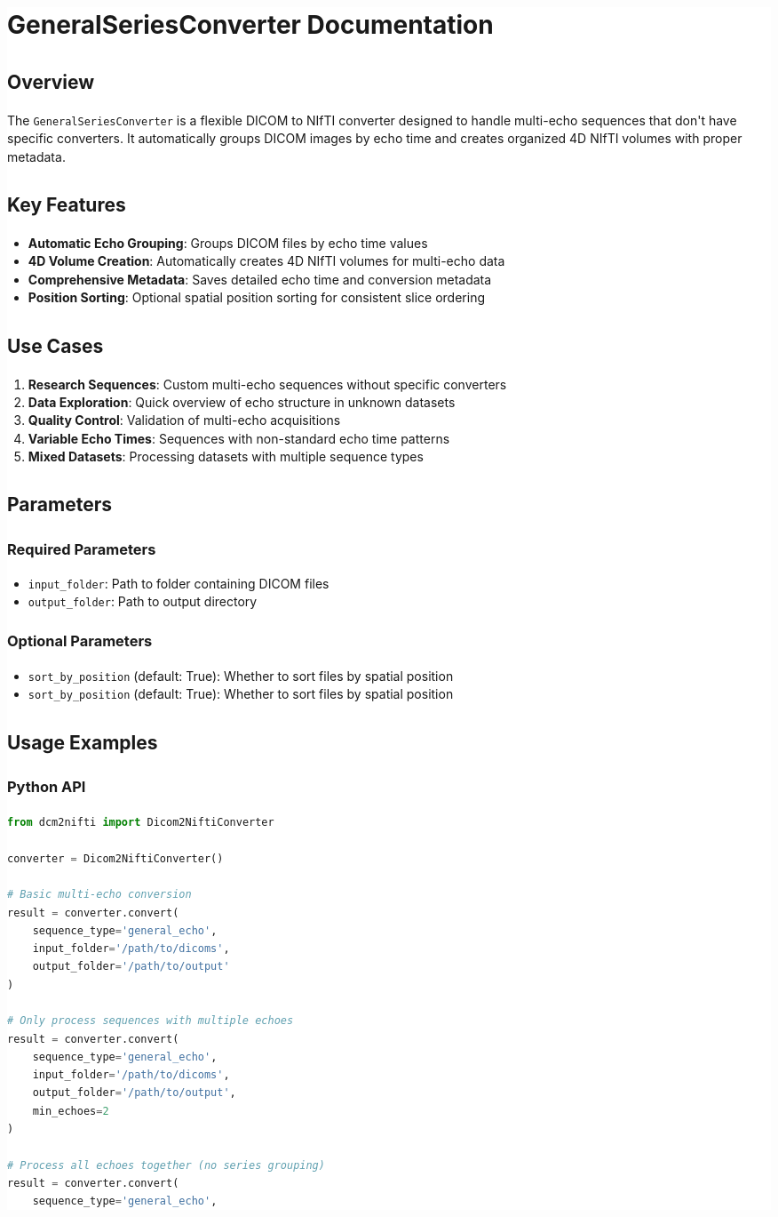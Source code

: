 # GeneralSeriesConverter Documentation

## Overview

The `GeneralSeriesConverter` is a flexible DICOM to NIfTI converter designed to handle multi-echo sequences that don't have specific converters. It automatically groups DICOM images by echo time and creates organized 4D NIfTI volumes with proper metadata.

## Key Features

- **Automatic Echo Grouping**: Groups DICOM files by echo time values
- **4D Volume Creation**: Automatically creates 4D NIfTI volumes for multi-echo data
- **Comprehensive Metadata**: Saves detailed echo time and conversion metadata
- **Position Sorting**: Optional spatial position sorting for consistent slice ordering

## Use Cases

1. **Research Sequences**: Custom multi-echo sequences without specific converters
2. **Data Exploration**: Quick overview of echo structure in unknown datasets
3. **Quality Control**: Validation of multi-echo acquisitions
4. **Variable Echo Times**: Sequences with non-standard echo time patterns
5. **Mixed Datasets**: Processing datasets with multiple sequence types

## Parameters

### Required Parameters
- `input_folder`: Path to folder containing DICOM files
- `output_folder`: Path to output directory

### Optional Parameters
- `sort_by_position` (default: True): Whether to sort files by spatial position
- `sort_by_position` (default: True): Whether to sort files by spatial position

## Usage Examples

### Python API

```python
from dcm2nifti import Dicom2NiftiConverter

converter = Dicom2NiftiConverter()

# Basic multi-echo conversion
result = converter.convert(
    sequence_type='general_echo',
    input_folder='/path/to/dicoms',
    output_folder='/path/to/output'
)

# Only process sequences with multiple echoes
result = converter.convert(
    sequence_type='general_echo',
    input_folder='/path/to/dicoms',
    output_folder='/path/to/output',
    min_echoes=2
)

# Process all echoes together (no series grouping)
result = converter.convert(
    sequence_type='general_echo',
```